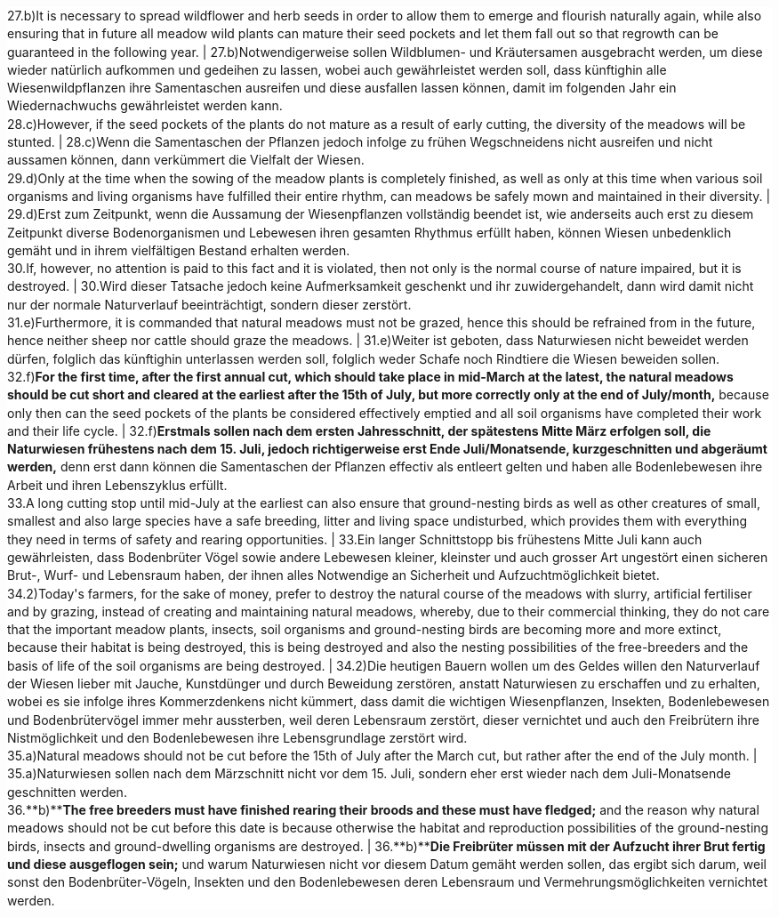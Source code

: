 27.b)It is necessary to spread wildflower and herb seeds in order to allow them to emerge and flourish naturally again, while also ensuring that in future all meadow wild plants can mature their seed pockets and let them fall out so that regrowth can be guaranteed in the following year. | 27.b)Notwendigerweise sollen Wildblumen- und Kräutersamen ausgebracht werden, um diese wieder natürlich aufkommen und gedeihen zu lassen, wobei auch gewährleistet werden soll, dass künftighin alle Wiesenwildpflanzen ihre Samentaschen ausreifen und diese ausfallen lassen können, damit im folgenden Jahr ein Wiedernachwuchs gewährleistet werden kann.  
28.c)However, if the seed pockets of the plants do not mature as a result of early cutting, the diversity of the meadows will be stunted. | 28.c)Wenn die Samentaschen der Pflanzen jedoch infolge zu frühen Wegschneidens nicht ausreifen und nicht aussamen können, dann verkümmert die Vielfalt der Wiesen.  
29.d)Only at the time when the sowing of the meadow plants is completely finished, as well as only at this time when various soil organisms and living organisms have fulfilled their entire rhythm, can meadows be safely mown and maintained in their diversity. | 29.d)Erst zum Zeitpunkt, wenn die Aussamung der Wiesenpflanzen vollständig beendet ist, wie anderseits auch erst zu diesem Zeitpunkt diverse Bodenorganismen und Lebewesen ihren gesamten Rhythmus erfüllt haben, können Wiesen unbedenklich gemäht und in ihrem vielfältigen Bestand erhalten werden.  
30.If, however, no attention is paid to this fact and it is violated, then not only is the normal course of nature impaired, but it is destroyed. | 30.Wird dieser Tatsache jedoch keine Aufmerksamkeit geschenkt und ihr zuwidergehandelt, dann wird damit nicht nur der normale Naturverlauf beeinträchtigt, sondern dieser zerstört.  
31.e)Furthermore, it is commanded that natural meadows must not be grazed, hence this should be refrained from in the future, hence neither sheep nor cattle should graze the meadows. | 31.e)Weiter ist geboten, dass Naturwiesen nicht beweidet werden dürfen, folglich das künftighin unterlassen werden soll, folglich weder Schafe noch Rindtiere die Wiesen beweiden sollen.  
32.f)**For the first time, after the first annual cut, which should take place in mid-March at the latest, the natural meadows should be cut short and cleared at the earliest after the 15th of July, but more correctly only at the end of July/month,** because only then can the seed pockets of the plants be considered effectively emptied and all soil organisms have completed their work and their life cycle. | 32.f)**Erstmals sollen nach dem ersten Jahresschnitt, der spätestens Mitte März erfolgen soll, die Naturwiesen frühestens nach dem 15. Juli, jedoch richtigerweise erst Ende Juli/Monatsende, kurzgeschnitten und abgeräumt werden,** denn erst dann können die Samentaschen der Pflanzen effectiv als entleert gelten und haben alle Bodenlebewesen ihre Arbeit und ihren Lebenszyklus erfüllt.  
33.A long cutting stop until mid-July at the earliest can also ensure that ground-nesting birds as well as other creatures of small, smallest and also large species have a safe breeding, litter and living space undisturbed, which provides them with everything they need in terms of safety and rearing opportunities. | 33.Ein langer Schnittstopp bis frühestens Mitte Juli kann auch gewährleisten, dass Bodenbrüter Vögel sowie andere Lebewesen kleiner, kleinster und auch grosser Art ungestört einen sicheren Brut-, Wurf- und Lebensraum haben, der ihnen alles Notwendige an Sicherheit und Aufzuchtmöglichkeit bietet.  
34.2)Today's farmers, for the sake of money, prefer to destroy the natural course of the meadows with slurry, artificial fertiliser and by grazing, instead of creating and maintaining natural meadows, whereby, due to their commercial thinking, they do not care that the important meadow plants, insects, soil organisms and ground-nesting birds are becoming more and more extinct, because their habitat is being destroyed, this is being destroyed and also the nesting possibilities of the free-breeders and the basis of life of the soil organisms are being destroyed. | 34.2)Die heutigen Bauern wollen um des Geldes willen den Naturverlauf der Wiesen lieber mit Jauche, Kunstdünger und durch Beweidung zerstören, anstatt Naturwiesen zu erschaffen und zu erhalten, wobei es sie infolge ihres Kommerzdenkens nicht kümmert, dass damit die wichtigen Wiesenpflanzen, Insekten, Bodenlebewesen und Bodenbrütervögel immer mehr aussterben, weil deren Lebensraum zerstört, dieser vernichtet und auch den Freibrütern ihre Nistmöglichkeit und den Bodenlebewesen ihre Lebensgrundlage zerstört wird.  
35.a)Natural meadows should not be cut before the 15th of July after the March cut, but rather after the end of the July month. | 35.a)Naturwiesen sollen nach dem Märzschnitt nicht vor dem 15. Juli, sondern eher erst wieder nach dem Juli-Monatsende geschnitten werden.  
36.**b)****The free breeders must have finished rearing their broods and these must have fledged;** and the reason why natural meadows should not be cut before this date is because otherwise the habitat and reproduction possibilities of the ground-nesting birds, insects and ground-dwelling organisms are destroyed. | 36.**b)****Die Freibrüter müssen mit der Aufzucht ihrer Brut fertig und diese ausgeflogen sein;** und warum Naturwiesen nicht vor diesem Datum gemäht werden sollen, das ergibt sich darum, weil sonst den Bodenbrüter-Vögeln, Insekten und den Bodenlebewesen deren Lebensraum und Vermehrungsmöglichkeiten vernichtet werden.  